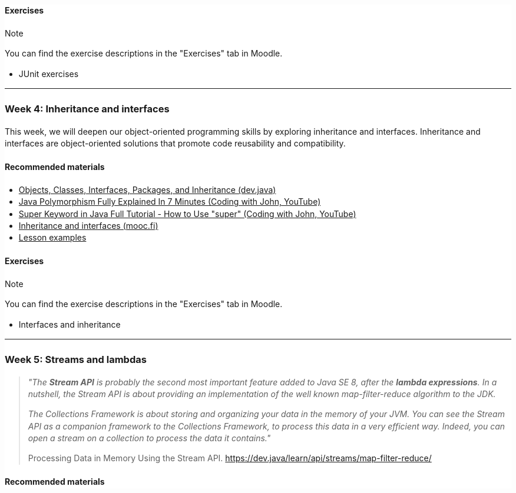 #### Exercises

> [!NOTE]  
> You can find the exercise descriptions in the "Exercises" tab in Moodle.

- JUnit exercises

---

<div id="week-4"></div>

### Week 4: Inheritance and interfaces

This week, we will deepen our object-oriented programming skills by exploring inheritance and interfaces. Inheritance and interfaces are object-oriented solutions that promote code reusability and compatibility.

#### Recommended materials

- [Objects, Classes, Interfaces, Packages, and Inheritance (dev.java)](https://dev.java/learn/oop/)
- [Java Polymorphism Fully Explained In 7 Minutes (Coding with John, YouTube)](https://youtu.be/jhDUxynEQRI)
- [Super Keyword in Java Full Tutorial - How to Use "super" (Coding with John, YouTube)](https://www.youtube.com/watch?v=Qb_NUn0TSAU)
- [Inheritance and interfaces (mooc.fi)](https://java-programming.mooc.fi/part-9)
- [Lesson examples](https://github.com/hh-programming-2/lessons?tab=readme-ov-file#lesson-4-object-modelling-inheritance-and-interfaces)

#### Exercises

> [!NOTE]  
> You can find the exercise descriptions in the "Exercises" tab in Moodle.

- Interfaces and inheritance

---

<div id="week-5"></div>

### Week 5: Streams and lambdas

> _"The **Stream API** is probably the second most important feature added to Java SE 8, after the **lambda expressions**. In a nutshell, the Stream API is about providing an implementation of the well known map-filter-reduce algorithm to the JDK._
>
> _The Collections Framework is about storing and organizing your data in the memory of your JVM. You can see the Stream API as a companion framework to the Collections Framework, to process this data in a very efficient way. Indeed, you can open a stream on a collection to process the data it contains."_
>
> Processing Data in Memory Using the Stream API. https://dev.java/learn/api/streams/map-filter-reduce/

#### Recommended materials
